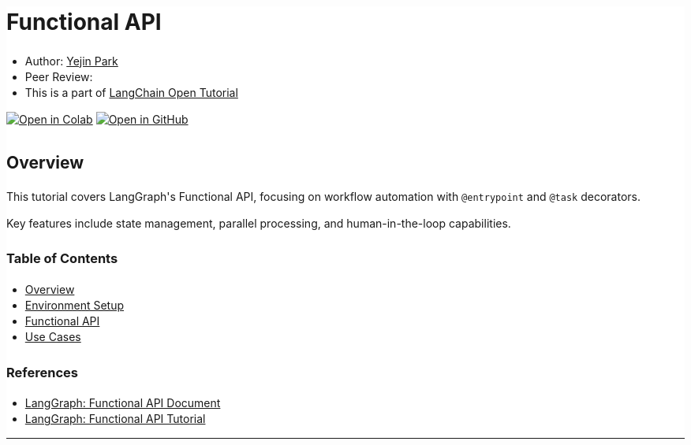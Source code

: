 <style>
.custom {
    background-color: #008d8d;
    color: white;
    padding: 0.25em 0.5em 0.25em 0.5em;
    white-space: pre-wrap;       /* css-3 */
    white-space: -moz-pre-wrap;  /* Mozilla, since 1999 */
    white-space: -pre-wrap;      /* Opera 4-6 */
    white-space: -o-pre-wrap;    /* Opera 7 */
    word-wrap: break-word;
}

pre {
    background-color: #027c7c;
    padding-left: 0.5em;
}

</style>

# Functional API

- Author: [Yejin Park](https://github.com/ppakyeah)
- Peer Review: 
- This is a part of [LangChain Open Tutorial](https://github.com/LangChain-OpenTutorial/LangChain-OpenTutorial)

[![Open in Colab](https://colab.research.google.com/assets/colab-badge.svg)](https://colab.research.google.com/github/LangChain-OpenTutorial/LangChain-OpenTutorial/blob/main/99-TEMPLATE/00-BASE-TEMPLATE-EXAMPLE.ipynb) [![Open in GitHub](https://img.shields.io/badge/Open%20in%20GitHub-181717?style=flat-square&logo=github&logoColor=white)](https://github.com/LangChain-OpenTutorial/LangChain-OpenTutorial/blob/main/99-TEMPLATE/00-BASE-TEMPLATE-EXAMPLE.ipynb)

## Overview

This tutorial covers LangGraph's Functional API, focusing on workflow automation with `@entrypoint` and `@task` decorators.

Key features include state management, parallel processing, and human-in-the-loop capabilities.

### Table of Contents

- [Overview](#overview)
- [Environment Setup](#environment-setup)
- [Functional API](#functional-api)
- [Use Cases](#use-cases)

### References

- [LangGraph: Functional API Document](https://langchain-ai.github.io/langgraph/concepts/functional_api/)
- [LangGraph: Functional API Tutorial](https://github.com/langchain-ai/langgraph/blob/f239b39060096ab2c8bff0d6303781efee174a5c/docs/docs/tutorials/functional_api/functional_api_test.ipynb)
----
